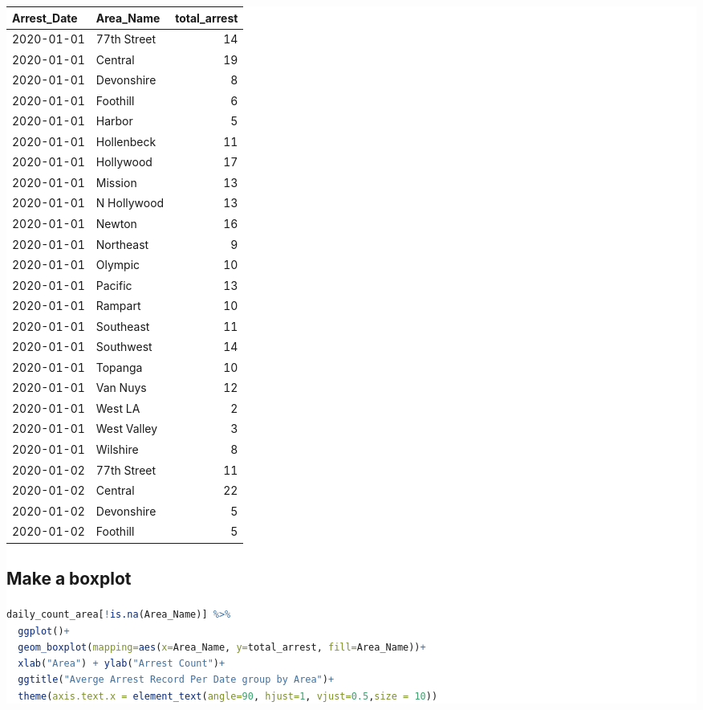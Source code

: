 

|Arrest_Date |Area_Name   | total_arrest|
|:-----------|:-----------|------------:|
|2020-01-01  |77th Street |           14|
|2020-01-01  |Central     |           19|
|2020-01-01  |Devonshire  |            8|
|2020-01-01  |Foothill    |            6|
|2020-01-01  |Harbor      |            5|
|2020-01-01  |Hollenbeck  |           11|
|2020-01-01  |Hollywood   |           17|
|2020-01-01  |Mission     |           13|
|2020-01-01  |N Hollywood |           13|
|2020-01-01  |Newton      |           16|
|2020-01-01  |Northeast   |            9|
|2020-01-01  |Olympic     |           10|
|2020-01-01  |Pacific     |           13|
|2020-01-01  |Rampart     |           10|
|2020-01-01  |Southeast   |           11|
|2020-01-01  |Southwest   |           14|
|2020-01-01  |Topanga     |           10|
|2020-01-01  |Van Nuys    |           12|
|2020-01-01  |West LA     |            2|
|2020-01-01  |West Valley |            3|
|2020-01-01  |Wilshire    |            8|
|2020-01-02  |77th Street |           11|
|2020-01-02  |Central     |           22|
|2020-01-02  |Devonshire  |            5|
|2020-01-02  |Foothill    |            5|
## Make a boxplot 

```r
daily_count_area[!is.na(Area_Name)] %>% 
  ggplot()+
  geom_boxplot(mapping=aes(x=Area_Name, y=total_arrest, fill=Area_Name))+
  xlab("Area") + ylab("Arrest Count")+
  ggtitle("Averge Arrest Record Per Date group by Area")+
  theme(axis.text.x = element_text(angle=90, hjust=1, vjust=0.5,size = 10))
```
